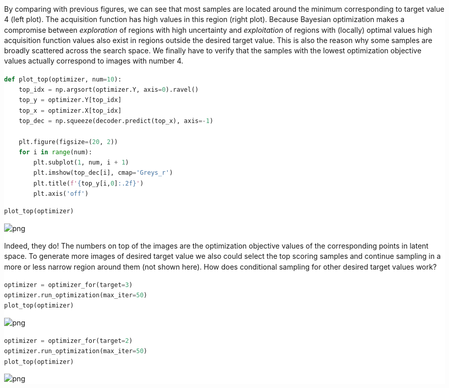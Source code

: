 By comparing with previous figures, we can see that most samples are located around the minimum corresponding to target value 4 (left plot). The acquisition function has high values in this region (right plot). Because Bayesian optimization makes a compromise between *exploration* of regions with high uncertainty and *exploitation* of regions with (locally) optimal values high acquisition function values also exist in regions outside the desired target value. This is also the reason why some samples are broadly scattered across the search space. We finally have to verify that the samples with the lowest optimization objective values actually correspond to images with number 4.


```python
def plot_top(optimizer, num=10):
    top_idx = np.argsort(optimizer.Y, axis=0).ravel()
    top_y = optimizer.Y[top_idx]
    top_x = optimizer.X[top_idx]
    top_dec = np.squeeze(decoder.predict(top_x), axis=-1)

    plt.figure(figsize=(20, 2))
    for i in range(num):
        plt.subplot(1, num, i + 1)
        plt.imshow(top_dec[i], cmap='Greys_r')
        plt.title(f'{top_y[i,0]:.2f}')
        plt.axis('off')
```


```python
plot_top(optimizer)
```


![png](/img/2018-04-07/output_32_0.png)


Indeed, they do! The numbers on top of the images are the optimization objective values of the corresponding points in latent space. To generate more images of desired target value we also could select the top scoring samples and continue sampling in a more or less narrow region around them (not shown here). How does conditional sampling for other desired target values work?


```python
optimizer = optimizer_for(target=3)
optimizer.run_optimization(max_iter=50)
plot_top(optimizer)
```


![png](/img/2018-04-07/output_34_0.png)



```python
optimizer = optimizer_for(target=2)
optimizer.run_optimization(max_iter=50)
plot_top(optimizer)
```


![png](/img/2018-04-07/output_35_0.png)
